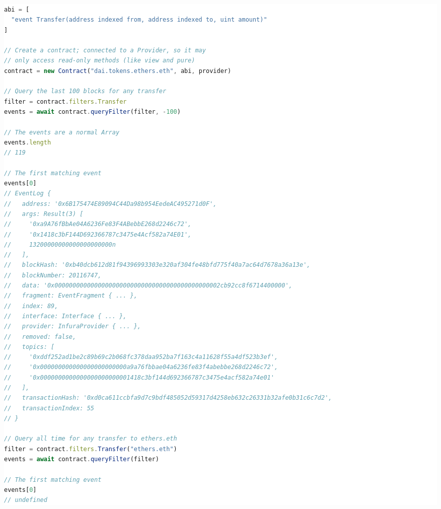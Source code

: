 ```javascript
abi = [
  "event Transfer(address indexed from, address indexed to, uint amount)"
]

// Create a contract; connected to a Provider, so it may
// only access read-only methods (like view and pure)
contract = new Contract("dai.tokens.ethers.eth", abi, provider)

// Query the last 100 blocks for any transfer
filter = contract.filters.Transfer
events = await contract.queryFilter(filter, -100)

// The events are a normal Array
events.length
// 119

// The first matching event
events[0]
// EventLog {
//   address: '0x6B175474E89094C44Da98b954EedeAC495271d0F',
//   args: Result(3) [
//     '0xa9A76fBbAe04A6236Fe83F4ABebbE268d2246c72',
//     '0x1418c3bF144D692366787c3475e4Acf582a74E01',
//     13200000000000000000000n
//   ],
//   blockHash: '0xb40dcb612d81f94396993303e320af304fe48bfd775f40a7ac64d7678a36a13e',
//   blockNumber: 20116747,
//   data: '0x0000000000000000000000000000000000000000000002cb92cc8f6714400000',
//   fragment: EventFragment { ... },
//   index: 89,
//   interface: Interface { ... },
//   provider: InfuraProvider { ... },
//   removed: false,
//   topics: [
//     '0xddf252ad1be2c89b69c2b068fc378daa952ba7f163c4a11628f55a4df523b3ef',
//     '0x000000000000000000000000a9a76fbbae04a6236fe83f4abebbe268d2246c72',
//     '0x0000000000000000000000001418c3bf144d692366787c3475e4acf582a74e01'
//   ],
//   transactionHash: '0xd0ca611ccbfa9d7c9bdf485052d59317d4258eb632c26331b32afe0b31c6c7d2',
//   transactionIndex: 55
// }

// Query all time for any transfer to ethers.eth
filter = contract.filters.Transfer("ethers.eth")
events = await contract.queryFilter(filter)

// The first matching event
events[0]
// undefined
```
